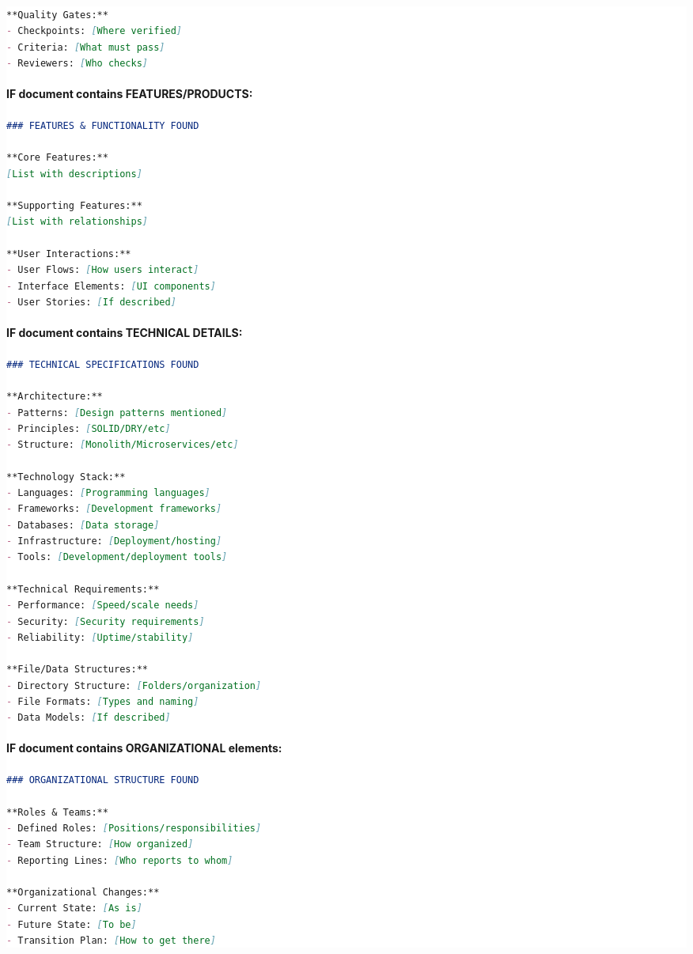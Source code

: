 ```markdown
**Quality Gates:**
- Checkpoints: [Where verified]
- Criteria: [What must pass]
- Reviewers: [Who checks]
```

#### IF document contains FEATURES/PRODUCTS:
```markdown
### FEATURES & FUNCTIONALITY FOUND

**Core Features:**
[List with descriptions]

**Supporting Features:**
[List with relationships]

**User Interactions:**
- User Flows: [How users interact]
- Interface Elements: [UI components]
- User Stories: [If described]
```

#### IF document contains TECHNICAL DETAILS:
```markdown
### TECHNICAL SPECIFICATIONS FOUND

**Architecture:**
- Patterns: [Design patterns mentioned]
- Principles: [SOLID/DRY/etc]
- Structure: [Monolith/Microservices/etc]

**Technology Stack:**
- Languages: [Programming languages]
- Frameworks: [Development frameworks]
- Databases: [Data storage]
- Infrastructure: [Deployment/hosting]
- Tools: [Development/deployment tools]

**Technical Requirements:**
- Performance: [Speed/scale needs]
- Security: [Security requirements]
- Reliability: [Uptime/stability]

**File/Data Structures:**
- Directory Structure: [Folders/organization]
- File Formats: [Types and naming]
- Data Models: [If described]
```

#### IF document contains ORGANIZATIONAL elements:
```markdown
### ORGANIZATIONAL STRUCTURE FOUND

**Roles & Teams:**
- Defined Roles: [Positions/responsibilities]
- Team Structure: [How organized]
- Reporting Lines: [Who reports to whom]

**Organizational Changes:**
- Current State: [As is]
- Future State: [To be]
- Transition Plan: [How to get there]
```
